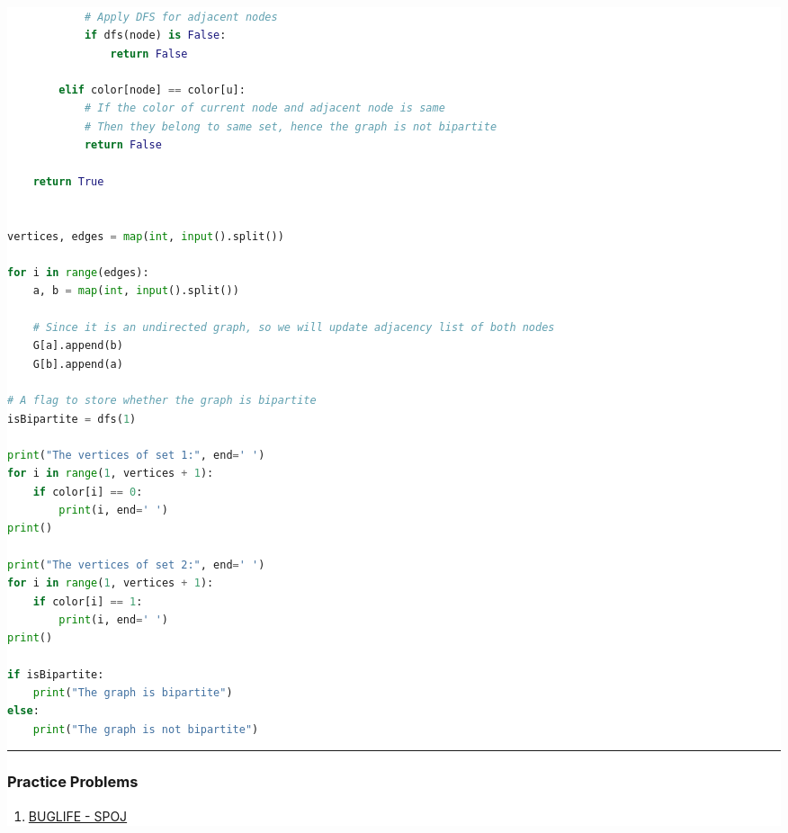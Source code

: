 ```python
            # Apply DFS for adjacent nodes
            if dfs(node) is False:
                return False

        elif color[node] == color[u]:
            # If the color of current node and adjacent node is same
            # Then they belong to same set, hence the graph is not bipartite
            return False

    return True


vertices, edges = map(int, input().split())

for i in range(edges):
    a, b = map(int, input().split())

    # Since it is an undirected graph, so we will update adjacency list of both nodes
    G[a].append(b)
    G[b].append(a)

# A flag to store whether the graph is bipartite
isBipartite = dfs(1)

print("The vertices of set 1:", end=' ')
for i in range(1, vertices + 1):
    if color[i] == 0:
        print(i, end=' ')
print()

print("The vertices of set 2:", end=' ')
for i in range(1, vertices + 1):
    if color[i] == 1:
        print(i, end=' ')
print()

if isBipartite:
    print("The graph is bipartite")
else:
    print("The graph is not bipartite")
```

- - -

### Practice Problems

1. [BUGLIFE - SPOJ](https://www.spoj.com/problems/BUGLIFE/)